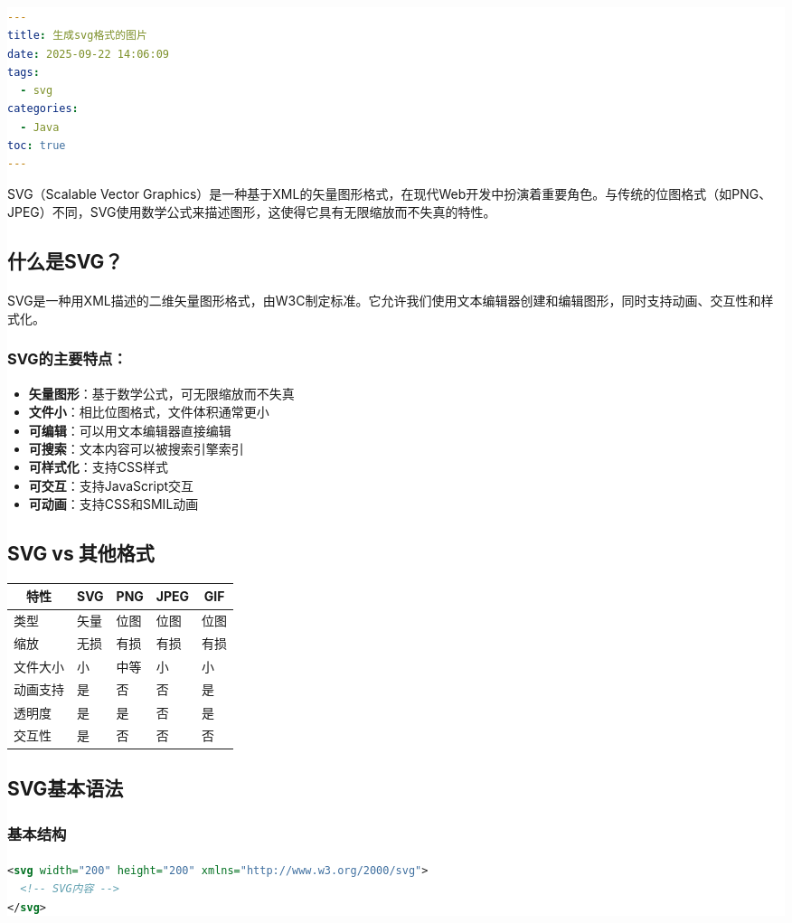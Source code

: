 ```yaml
---
title: 生成svg格式的图片
date: 2025-09-22 14:06:09
tags:
  - svg
categories:
  - Java
toc: true
---
```


SVG（Scalable Vector Graphics）是一种基于XML的矢量图形格式，在现代Web开发中扮演着重要角色。与传统的位图格式（如PNG、JPEG）不同，SVG使用数学公式来描述图形，这使得它具有无限缩放而不失真的特性。



## 什么是SVG？

SVG是一种用XML描述的二维矢量图形格式，由W3C制定标准。它允许我们使用文本编辑器创建和编辑图形，同时支持动画、交互性和样式化。

### SVG的主要特点：

- **矢量图形**：基于数学公式，可无限缩放而不失真
- **文件小**：相比位图格式，文件体积通常更小
- **可编辑**：可以用文本编辑器直接编辑
- **可搜索**：文本内容可以被搜索引擎索引
- **可样式化**：支持CSS样式
- **可交互**：支持JavaScript交互
- **可动画**：支持CSS和SMIL动画

## SVG vs 其他格式

| 特性 | SVG | PNG | JPEG | GIF |
|------|-----|-----|------|-----|
| 类型 | 矢量 | 位图 | 位图 | 位图 |
| 缩放 | 无损 | 有损 | 有损 | 有损 |
| 文件大小 | 小 | 中等 | 小 | 小 |
| 动画支持 | 是 | 否 | 否 | 是 |
| 透明度 | 是 | 是 | 否 | 是 |
| 交互性 | 是 | 否 | 否 | 否 |

## SVG基本语法

### 基本结构

```xml
<svg width="200" height="200" xmlns="http://www.w3.org/2000/svg">
  <!-- SVG内容 -->
</svg>
```
